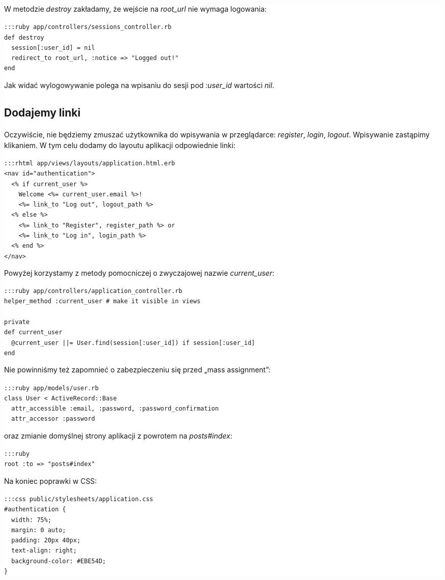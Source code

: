 W metodzie *destroy* zakładamy, że wejście
na *root_url* nie wymaga logowania:

    :::ruby app/controllers/sessions_controller.rb
    def destroy
      session[:user_id] = nil
      redirect_to root_url, :notice => "Logged out!"
    end

Jak widać wylogowywanie polega na wpisaniu do sesji
pod *:user_id* wartości *nil*.


## Dodajemy linki

Oczywiście, nie będziemy zmuszać użytkownika do wpisywania
w przeglądarce: *register*, *login*, *logout*. Wpisywanie zastąpimy
klikaniem. W tym celu dodamy do layoutu aplikacji odpowiednie linki:

    :::rhtml app/views/layouts/application.html.erb
    <nav id="authentication">
      <% if current_user %>
        Welcome <%= current_user.email %>!
        <%= link_to "Log out", logout_path %>
      <% else %>
        <%= link_to "Register", register_path %> or
        <%= link_to "Log in", login_path %>
      <% end %>
    </nav>

Powyżej korzystamy z metody pomocniczej o zwyczajowej nazwie
*current_user*:

    :::ruby app/controllers/application_controller.rb
    helper_method :current_user # make it visible in views

    private
    def current_user
      @current_user ||= User.find(session[:user_id]) if session[:user_id]
    end

Nie powinniśmy też zapomnieć o zabezpieczeniu się przed „mass assignment”:

    :::ruby app/models/user.rb
    class User < ActiveRecord::Base
      attr_accessible :email, :password, :password_confirmation
      attr_accessor :password

oraz zmianie domyślnej strony aplikacji z powrotem na *posts#index*:

    :::ruby
    root :to => "posts#index"

Na koniec poprawki w CSS:

    :::css public/stylesheets/application.css
    #authentication {
      width: 75%;
      margin: 0 auto;
      padding: 20px 40px;
      text-align: right;
      background-color: #EBE54D;
    }
